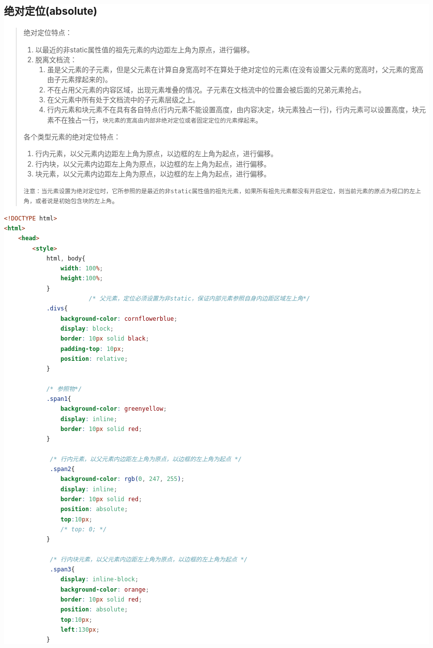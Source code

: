 ## 绝对定位(absolute)

> 绝对定位特点：
>
> 1. 以最近的非static属性值的祖先元素的内边距左上角为原点，进行偏移。
> 2. 脱离文档流：
>    1. 虽是父元素的子元素，但是父元素在计算自身宽高时不在算处于绝对定位的元素(在没有设置父元素的宽高时，父元素的宽高由子元素撑起来的)。
>    2. 不在占用父元素的内容区域，出现元素堆叠的情况。子元素在文档流中的位置会被后面的兄弟元素抢占。
>    3. 在父元素中所有处于文档流中的子元素层级之上。
>    4. 行内元素和块元素不在具有各自特点(行内元素不能设置高度，由内容决定，块元素独占一行)，行内元素可以设置高度，块元素不在独占一行，`块元素的宽高由内部非绝对定位或者固定定位的元素撑起来`。
>
> 各个类型元素的绝对定位特点：
>
> 1. 行内元素，以父元素内边距左上角为原点，以边框的左上角为起点，进行偏移。
> 2. 行内块，以父元素内边距左上角为原点，以边框的左上角为起点，进行偏移。
> 3. 块元素，以父元素内边距左上角为原点，以边框的左上角为起点，进行偏移。
>
> `注意：当元素设置为绝对定位时，它所参照的是最近的非static属性值的祖先元素，如果所有祖先元素都没有开启定位，则当前元素的原点为视口的左上角，或者说是初始包含块的左上角`。

```html
<!DOCTYPE html>
<html>
    <head>
        <style>
            html, body{
                width: 100%;
                height:100%;
            }
						/* 父元素，定位必须设置为非static，保证内部元素参照自身内边距区域左上角*/
            .divs{
                background-color: cornflowerblue;
                display: block;
                border: 10px solid black;
                padding-top: 10px;
                position: relative;
            }

            /* 参照物*/
            .span1{
                background-color: greenyellow;
                display: inline;
                border: 10px solid red;
            }

             /* 行内元素，以父元素内边距左上角为原点，以边框的左上角为起点 */
             .span2{
                background-color: rgb(0, 247, 255);
                display: inline;
                border: 10px solid red;
                position: absolute;
                top:10px;
                /* top: 0; */
            }

             /* 行内块元素，以父元素内边距左上角为原点，以边框的左上角为起点 */
             .span3{
                display: inline-block;
                background-color: orange;
                border: 10px solid red;
                position: absolute;
                top:10px;
                left:130px;
            }
```